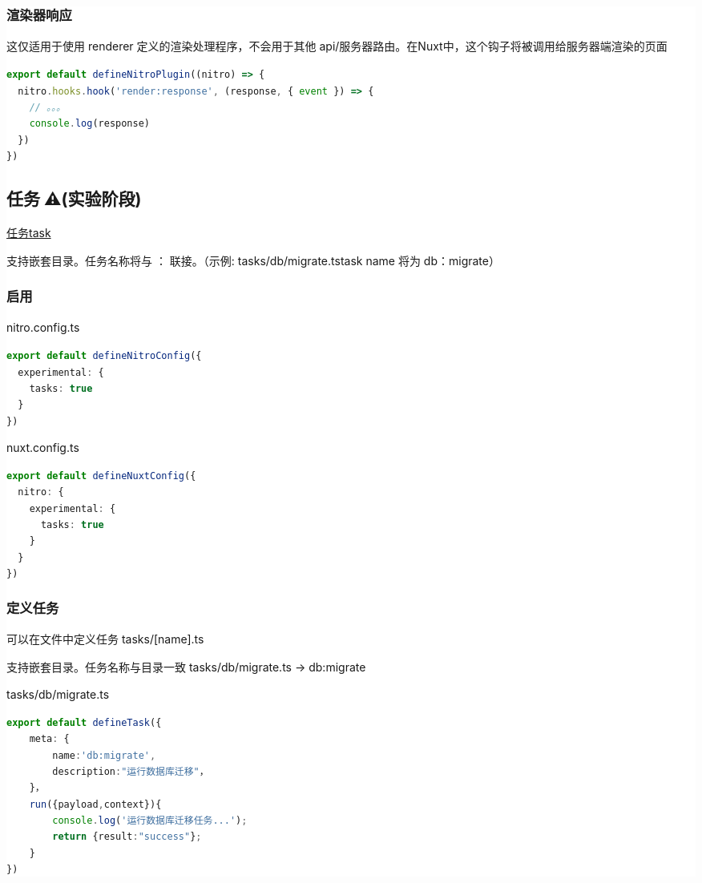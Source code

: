 ### 渲染器响应

这仅适用于使用 renderer 定义的渲染处理程序，不会用于其他 api/服务器路由。在Nuxt中，这个钩子将被调用给服务器端渲染的页面

~~~ ts
export default defineNitroPlugin((nitro) => {
  nitro.hooks.hook('render:response', (response, { event }) => {
    // 。。。
    console.log(response)
  })
})

~~~

## 任务   :warning:(实验阶段)

[任务task](https://nitro.unjs.io/guide/tasks)

支持嵌套目录。任务名称将与 ： 联接。（示例: tasks/db/migrate.tstask name 将为 db：migrate）

### 启用

nitro.config.ts

~~~ ts
export default defineNitroConfig({
  experimental: {
    tasks: true
  }
})
~~~

nuxt.config.ts

~~~ ts
export default defineNuxtConfig({
  nitro: {
    experimental: {
      tasks: true
    }
  }
})
~~~

### 定义任务

可以在文件中定义任务  tasks/[name].ts

支持嵌套目录。任务名称与目录一致  tasks/db/migrate.ts -> db:migrate

tasks/db/migrate.ts

~~~ ts
export default defineTask({
    meta: {
        name:'db:migrate',
        description:"运行数据库迁移"，
    }，
    run({payload,context}){
    	console.log('运行数据库迁移任务...');
    	return {result:"success"};
	}
})
~~~
